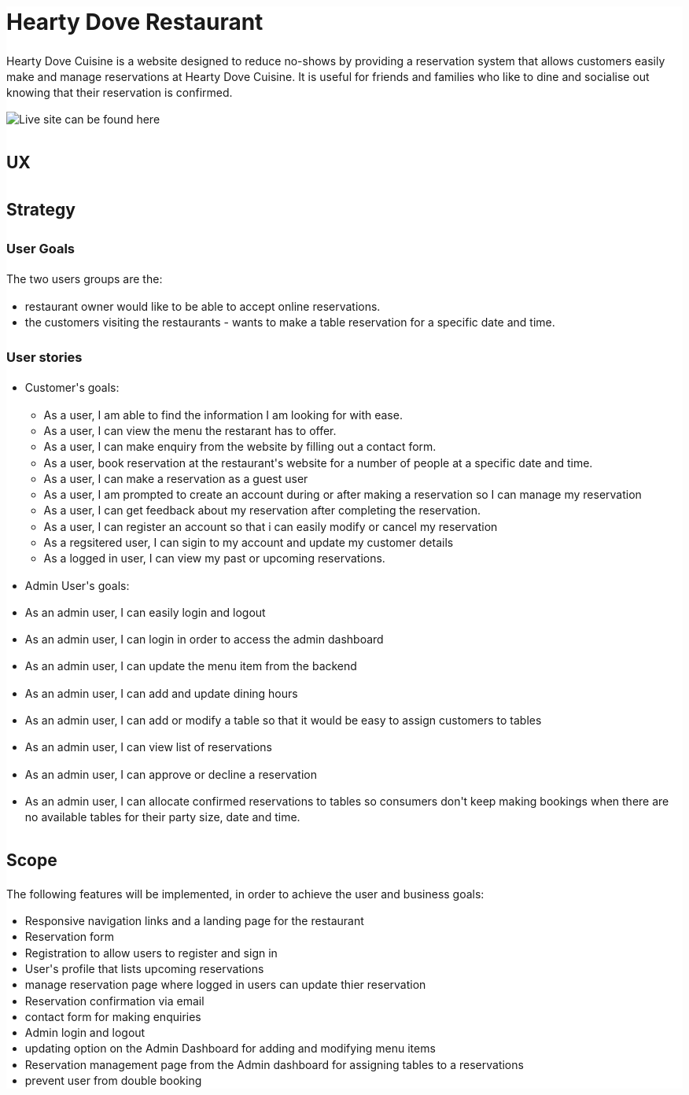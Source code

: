 # Hearty Dove Restaurant

Hearty Dove Cuisine is a website designed to reduce no-shows by providing a reservation system that allows customers easily make and manage reservations at Hearty Dove Cuisine. It is useful for friends and families who like to dine and socialise out knowing that their reservation is confirmed.

![Live site can be found here](https://hearty-dove.herokuapp.com/)

## UX

## Strategy

### User Goals
The two users groups are the:
- restaurant owner would like to be able to accept online reservations.
- the customers visiting the restaurants - wants to make a table reservation for a specific date and time.

### User stories
- Customer's goals:
  - As a user, I am able to find the information I am looking for with ease.
  - As a user, I can view the menu the restarant has to offer.
  - As a user, I can make enquiry from the website by filling out a contact form.
  - As a user, book reservation at the restaurant's website for a number of people at a specific date and time.
  - As a user, I can make a reservation as a guest user
  - As a user, I am prompted to create an account during or after making a reservation so I can manage my reservation
  - As a user, I can get feedback about my reservation after completing the reservation.
  - As a user, I can register an account so that i can easily modify or cancel my reservation
  - As a regsitered user, I can sigin to my account and update my customer details
  - As a logged in user, I can view my past or upcoming reservations.

- Admin User's goals:
 - As an admin user, I can easily login and logout
 - As an admin user, I can login in order to access the admin dashboard
 - As an admin user, I can update the menu item from the backend
 - As an admin user, I can add and update dining hours
 - As an admin user, I can add or modify a table so that it would be easy to assign customers to tables
 - As an admin user, I can view list of reservations
 - As an admin user, I can approve or decline a reservation
 - As an admin user, I can allocate confirmed reservations to tables so consumers don't keep making bookings
   when there are no available tables for their party size, date and time.

## Scope 
The following features will be implemented, in order to achieve the user and business goals: 
- Responsive navigation links and a landing page for the restaurant
- Reservation form
- Registration to allow users to register and sign in
- User's profile that lists upcoming reservations
- manage reservation page where logged in users can update thier reservation
- Reservation confirmation via email
- contact form for making enquiries
- Admin login and logout
- updating option on the Admin Dashboard for adding and modifying menu items
- Reservation management page from the Admin dashboard for assigning tables to a reservations
- prevent user from double booking
